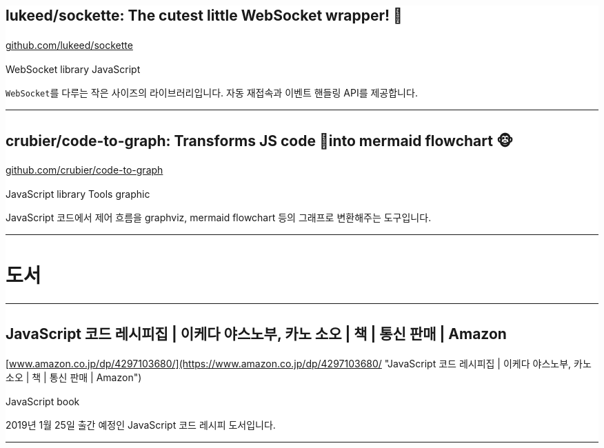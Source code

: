 ## lukeed/sockette: The cutest little WebSocket wrapper! 🧦
[github.com/lukeed/sockette](https://github.com/lukeed/sockette "lukeed/sockette: The cutest little WebSocket wrapper! 🧦")
<p class="jser-tags jser-tag-icon"><span class="jser-tag">WebSocket</span> <span class="jser-tag">library</span> <span class="jser-tag">JavaScript</span></p>

`WebSocket`를 다루는 작은 사이즈의 라이브러리입니다.
자동 재접속과 이벤트 핸들링 API를 제공합니다.


----

## crubier/code-to-graph: Transforms JS code 🙈into mermaid flowchart 🐵
[github.com/crubier/code-to-graph](https://github.com/crubier/code-to-graph "crubier/code-to-graph: Transforms JS code 🙈into mermaid flowchart 🐵")
<p class="jser-tags jser-tag-icon"><span class="jser-tag">JavaScript</span> <span class="jser-tag">library</span> <span class="jser-tag">Tools</span> <span class="jser-tag">graphic</span></p>

JavaScript 코드에서 제어 흐름을 graphviz, mermaid flowchart 등의 그래프로 변환해주는 도구입니다.


----
<h1 class="site-genre">도서</h1>

----

## JavaScript 코드 레시피집 | 이케다 야스노부, 카노 소오 | 책 | 통신 판매 | Amazon
[www.amazon.co.jp/dp/4297103680/](https://www.amazon.co.jp/dp/4297103680/ "JavaScript 코드 레시피집 | 이케다 야스노부, 카노 소오 | 책 | 통신 판매 | Amazon")
<p class="jser-tags jser-tag-icon"><span class="jser-tag">JavaScript</span> <span class="jser-tag">book</span></p>

2019년 1월 25일 출간 예정인 JavaScript 코드 레시피 도서입니다.


----
